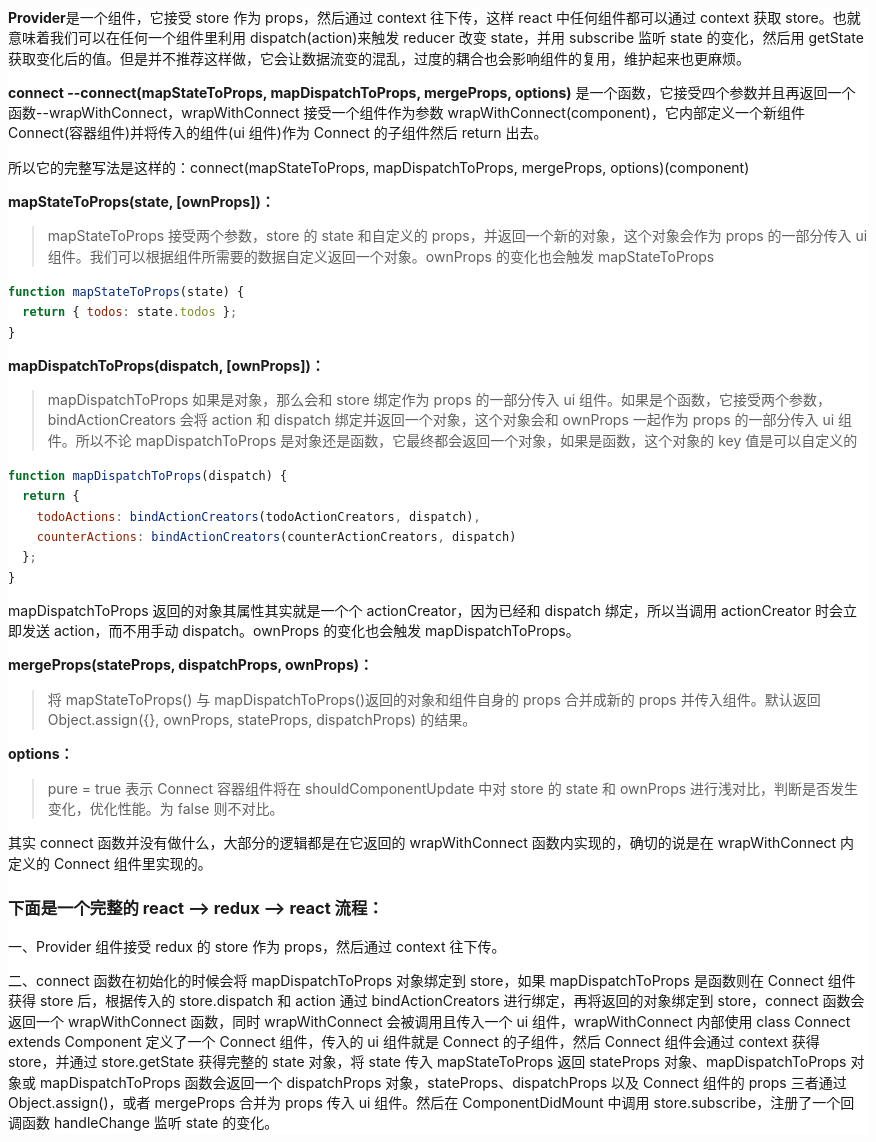**Provider**是一个组件，它接受 store 作为 props，然后通过 context 往下传，这样 react 中任何组件都可以通过 context 获取 store。也就意味着我们可以在任何一个组件里利用 dispatch(action)来触发 reducer 改变 state，并用 subscribe 监听 state 的变化，然后用 getState 获取变化后的值。但是并不推荐这样做，它会让数据流变的混乱，过度的耦合也会影响组件的复用，维护起来也更麻烦。

**connect --connect(mapStateToProps, mapDispatchToProps, mergeProps, options)** 是一个函数，它接受四个参数并且再返回一个函数--wrapWithConnect，wrapWithConnect 接受一个组件作为参数 wrapWithConnect(component)，它内部定义一个新组件 Connect(容器组件)并将传入的组件(ui 组件)作为 Connect 的子组件然后 return 出去。

所以它的完整写法是这样的：connect(mapStateToProps, mapDispatchToProps, mergeProps, options)(component)

**mapStateToProps(state, [ownProps])：**

> mapStateToProps 接受两个参数，store 的 state 和自定义的 props，并返回一个新的对象，这个对象会作为 props 的一部分传入 ui 组件。我们可以根据组件所需要的数据自定义返回一个对象。ownProps 的变化也会触发 mapStateToProps

```javascript
function mapStateToProps(state) {
  return { todos: state.todos };
}
```

**mapDispatchToProps(dispatch, [ownProps])：**

> mapDispatchToProps 如果是对象，那么会和 store 绑定作为 props 的一部分传入 ui 组件。如果是个函数，它接受两个参数，bindActionCreators 会将 action 和 dispatch 绑定并返回一个对象，这个对象会和 ownProps 一起作为 props 的一部分传入 ui 组件。所以不论 mapDispatchToProps 是对象还是函数，它最终都会返回一个对象，如果是函数，这个对象的 key 值是可以自定义的

```javascript
function mapDispatchToProps(dispatch) {
  return {
    todoActions: bindActionCreators(todoActionCreators, dispatch),
    counterActions: bindActionCreators(counterActionCreators, dispatch)
  };
}
```

mapDispatchToProps 返回的对象其属性其实就是一个个 actionCreator，因为已经和 dispatch 绑定，所以当调用 actionCreator 时会立即发送 action，而不用手动 dispatch。ownProps 的变化也会触发 mapDispatchToProps。

**mergeProps(stateProps, dispatchProps, ownProps)：**

> 将 mapStateToProps() 与 mapDispatchToProps()返回的对象和组件自身的 props 合并成新的 props 并传入组件。默认返回 Object.assign({}, ownProps, stateProps, dispatchProps) 的结果。

**options：**

> pure = true 表示 Connect 容器组件将在 shouldComponentUpdate 中对 store 的 state 和 ownProps 进行浅对比，判断是否发生变化，优化性能。为 false 则不对比。

其实 connect 函数并没有做什么，大部分的逻辑都是在它返回的 wrapWithConnect 函数内实现的，确切的说是在 wrapWithConnect 内定义的 Connect 组件里实现的。

### 下面是一个完整的 react --> redux --> react 流程：

一、Provider 组件接受 redux 的 store 作为 props，然后通过 context 往下传。

二、connect 函数在初始化的时候会将 mapDispatchToProps 对象绑定到 store，如果 mapDispatchToProps 是函数则在 Connect 组件获得 store 后，根据传入的 store.dispatch 和 action 通过 bindActionCreators 进行绑定，再将返回的对象绑定到 store，connect 函数会返回一个 wrapWithConnect 函数，同时 wrapWithConnect 会被调用且传入一个 ui 组件，wrapWithConnect 内部使用 class Connect extends Component 定义了一个 Connect 组件，传入的 ui 组件就是 Connect 的子组件，然后 Connect 组件会通过 context 获得 store，并通过 store.getState 获得完整的 state 对象，将 state 传入 mapStateToProps 返回 stateProps 对象、mapDispatchToProps 对象或 mapDispatchToProps 函数会返回一个 dispatchProps 对象，stateProps、dispatchProps 以及 Connect 组件的 props 三者通过 Object.assign()，或者 mergeProps 合并为 props 传入 ui 组件。然后在 ComponentDidMount 中调用 store.subscribe，注册了一个回调函数 handleChange 监听 state 的变化。
